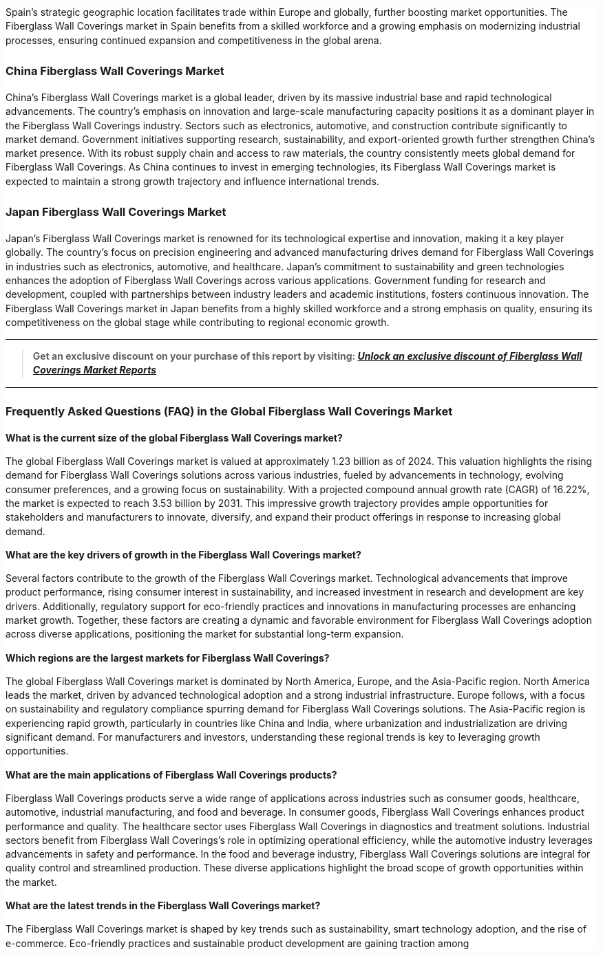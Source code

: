 Spain&rsquo;s strategic geographic location facilitates trade within Europe and globally, further boosting market opportunities. The Fiberglass Wall Coverings market in Spain benefits from a skilled workforce and a growing emphasis on modernizing industrial processes, ensuring continued expansion and competitiveness in the global arena.</p><h3>China Fiberglass Wall Coverings Market</h3><p>China&rsquo;s Fiberglass Wall Coverings market is a global leader, driven by its massive industrial base and rapid technological advancements. The country&rsquo;s emphasis on innovation and large-scale manufacturing capacity positions it as a dominant player in the Fiberglass Wall Coverings industry. Sectors such as electronics, automotive, and construction contribute significantly to market demand. Government initiatives supporting research, sustainability, and export-oriented growth further strengthen China&rsquo;s market presence. With its robust supply chain and access to raw materials, the country consistently meets global demand for Fiberglass Wall Coverings. As China continues to invest in emerging technologies, its Fiberglass Wall Coverings market is expected to maintain a strong growth trajectory and influence international trends.</p><h3>Japan Fiberglass Wall Coverings Market</h3><p>Japan&rsquo;s Fiberglass Wall Coverings market is renowned for its technological expertise and innovation, making it a key player globally. The country&rsquo;s focus on precision engineering and advanced manufacturing drives demand for Fiberglass Wall Coverings in industries such as electronics, automotive, and healthcare. Japan&rsquo;s commitment to sustainability and green technologies enhances the adoption of Fiberglass Wall Coverings across various applications. Government funding for research and development, coupled with partnerships between industry leaders and academic institutions, fosters continuous innovation. The Fiberglass Wall Coverings market in Japan benefits from a highly skilled workforce and a strong emphasis on quality, ensuring its competitiveness on the global stage while contributing to regional economic growth.</p><hr /><blockquote><p><strong>Get an exclusive discount on your purchase of this report by visiting: <em><a href="://marketresearchpulse.com/ask-for-discount/132522?utm_source=Github&amp;utm_medium=091">Unlock an exclusive discount of Fiberglass Wall Coverings Market Reports</a></em>&nbsp;</strong></p></blockquote><hr /><h3>Frequently Asked Questions (FAQ) in the Global Fiberglass Wall Coverings Market</h3><p><strong>What is the current size of the global Fiberglass Wall Coverings market?</strong></p><p>The global Fiberglass Wall Coverings market is valued at approximately 1.23 billion as of 2024. This valuation highlights the rising demand for Fiberglass Wall Coverings solutions across various industries, fueled by advancements in technology, evolving consumer preferences, and a growing focus on sustainability. With a projected compound annual growth rate (CAGR) of 16.22%, the market is expected to reach 3.53 billion by 2031. This impressive growth trajectory provides ample opportunities for stakeholders and manufacturers to innovate, diversify, and expand their product offerings in response to increasing global demand.</p><p><strong>What are the key drivers of growth in the Fiberglass Wall Coverings market?</strong></p><p>Several factors contribute to the growth of the Fiberglass Wall Coverings market. Technological advancements that improve product performance, rising consumer interest in sustainability, and increased investment in research and development are key drivers. Additionally, regulatory support for eco-friendly practices and innovations in manufacturing processes are enhancing market growth. Together, these factors are creating a dynamic and favorable environment for Fiberglass Wall Coverings adoption across diverse applications, positioning the market for substantial long-term expansion.</p><p><strong>Which regions are the largest markets for Fiberglass Wall Coverings?</strong></p><p>The global Fiberglass Wall Coverings market is dominated by North America, Europe, and the Asia-Pacific region. North America leads the market, driven by advanced technological adoption and a strong industrial infrastructure. Europe follows, with a focus on sustainability and regulatory compliance spurring demand for Fiberglass Wall Coverings solutions. The Asia-Pacific region is experiencing rapid growth, particularly in countries like China and India, where urbanization and industrialization are driving significant demand. For manufacturers and investors, understanding these regional trends is key to leveraging growth opportunities.</p><p><strong>What are the main applications of Fiberglass Wall Coverings products?</strong></p><p>Fiberglass Wall Coverings products serve a wide range of applications across industries such as consumer goods, healthcare, automotive, industrial manufacturing, and food and beverage. In consumer goods, Fiberglass Wall Coverings enhances product performance and quality. The healthcare sector uses Fiberglass Wall Coverings in diagnostics and treatment solutions. Industrial sectors benefit from Fiberglass Wall Coverings&rsquo;s role in optimizing operational efficiency, while the automotive industry leverages advancements in safety and performance. In the food and beverage industry, Fiberglass Wall Coverings solutions are integral for quality control and streamlined production. These diverse applications highlight the broad scope of growth opportunities within the market.</p><p><strong>What are the latest trends in the Fiberglass Wall Coverings market?</strong></p><p>The Fiberglass Wall Coverings market is shaped by key trends such as sustainability, smart technology adoption, and the rise of e-commerce. Eco-friendly practices and sustainable product development are gaining traction among